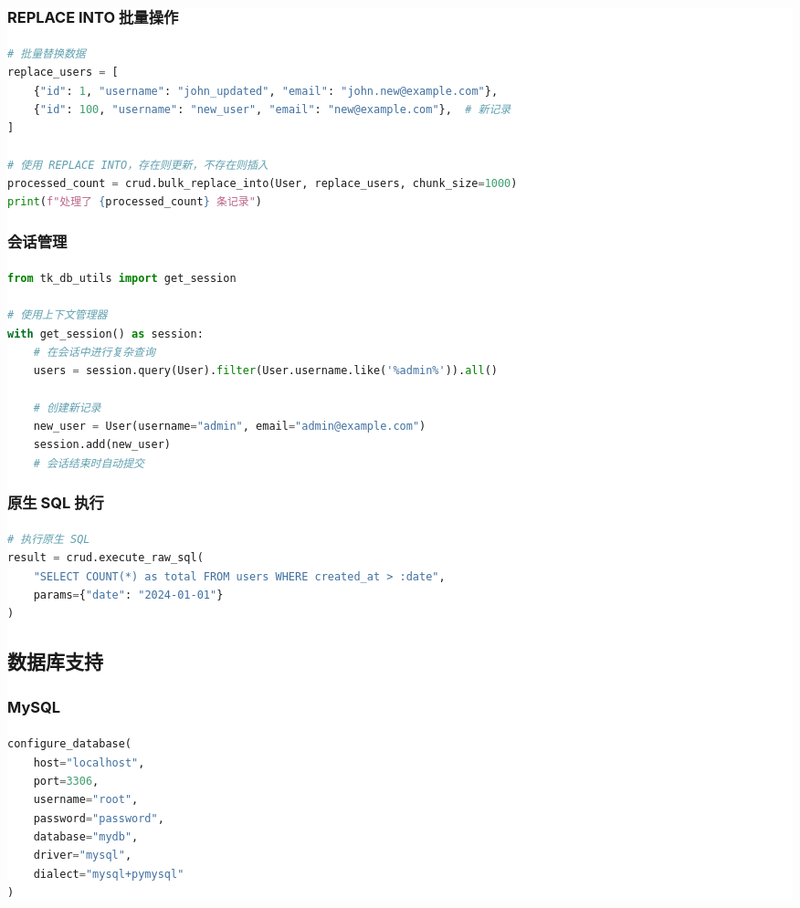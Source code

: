 ### REPLACE INTO 批量操作

```python
# 批量替换数据
replace_users = [
    {"id": 1, "username": "john_updated", "email": "john.new@example.com"},
    {"id": 100, "username": "new_user", "email": "new@example.com"},  # 新记录
]

# 使用 REPLACE INTO，存在则更新，不存在则插入
processed_count = crud.bulk_replace_into(User, replace_users, chunk_size=1000)
print(f"处理了 {processed_count} 条记录")
```

### 会话管理

```python
from tk_db_utils import get_session

# 使用上下文管理器
with get_session() as session:
    # 在会话中进行复杂查询
    users = session.query(User).filter(User.username.like('%admin%')).all()
    
    # 创建新记录
    new_user = User(username="admin", email="admin@example.com")
    session.add(new_user)
    # 会话结束时自动提交
```

### 原生 SQL 执行

```python
# 执行原生 SQL
result = crud.execute_raw_sql(
    "SELECT COUNT(*) as total FROM users WHERE created_at > :date",
    params={"date": "2024-01-01"}
)
```

## 数据库支持

### MySQL
```python
configure_database(
    host="localhost",
    port=3306,
    username="root",
    password="password",
    database="mydb",
    driver="mysql",
    dialect="mysql+pymysql"
)
```

